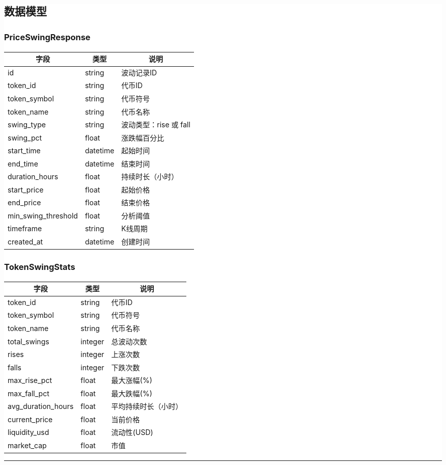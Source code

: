 
## 数据模型

### PriceSwingResponse

| 字段 | 类型 | 说明 |
|------|------|------|
| id | string | 波动记录ID |
| token_id | string | 代币ID |
| token_symbol | string | 代币符号 |
| token_name | string | 代币名称 |
| swing_type | string | 波动类型：rise 或 fall |
| swing_pct | float | 涨跌幅百分比 |
| start_time | datetime | 起始时间 |
| end_time | datetime | 结束时间 |
| duration_hours | float | 持续时长（小时） |
| start_price | float | 起始价格 |
| end_price | float | 结束价格 |
| min_swing_threshold | float | 分析阈值 |
| timeframe | string | K线周期 |
| created_at | datetime | 创建时间 |

### TokenSwingStats

| 字段 | 类型 | 说明 |
|------|------|------|
| token_id | string | 代币ID |
| token_symbol | string | 代币符号 |
| token_name | string | 代币名称 |
| total_swings | integer | 总波动次数 |
| rises | integer | 上涨次数 |
| falls | integer | 下跌次数 |
| max_rise_pct | float | 最大涨幅(%) |
| max_fall_pct | float | 最大跌幅(%) |
| avg_duration_hours | float | 平均持续时长（小时） |
| current_price | float | 当前价格 |
| liquidity_usd | float | 流动性(USD) |
| market_cap | float | 市值 |

---